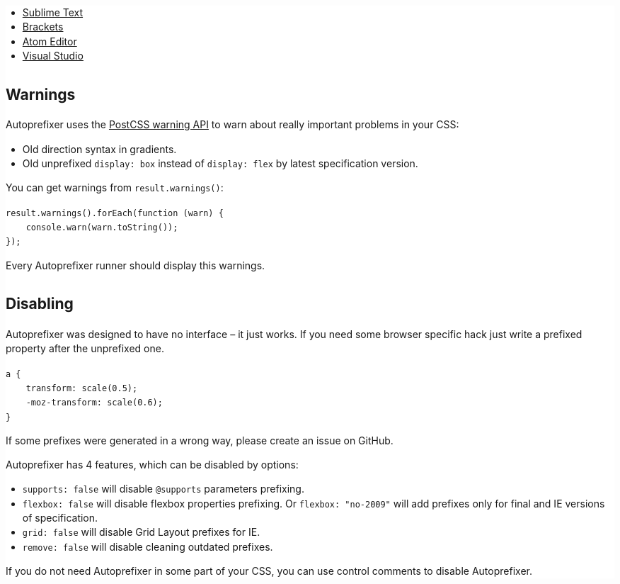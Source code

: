 <ul>
<li><a href="https://github.com/sindresorhus/sublime-autoprefixer">Sublime Text</a></li>
<li><a href="https://github.com/mikaeljorhult/brackets-autoprefixer">Brackets</a></li>
<li><a href="https://github.com/sindresorhus/atom-autoprefixer">Atom Editor</a></li>
<li><a href="http://vswebessentials.com/">Visual Studio</a></li>
</ul>

<h2 id="warnings">Warnings</h2>

<p>Autoprefixer uses the <a href="https://github.com/postcss/postcss/blob/master/docs/api.md#warning-class">PostCSS warning API</a> to warn about really important problems
in your CSS:</p>

<ul>
<li>Old direction syntax in gradients.</li>
<li>Old unprefixed <code>display: box</code> instead of <code>display: flex</code>
by latest specification version.</li>
</ul>

<p>You can get warnings from <code>result.warnings()</code>:</p>

<pre><code class="js">result.warnings().forEach(function (warn) {
    console.warn(warn.toString());
});
</code></pre>

<p>Every Autoprefixer runner should display this warnings.</p>

<h2 id="disabling">Disabling</h2>

<p>Autoprefixer was designed to have no interface – it just works.
If you need some browser specific hack just write a prefixed property
after the unprefixed one.</p>

<pre><code class="css">a {
    transform: scale(0.5);
    -moz-transform: scale(0.6);
}
</code></pre>

<p>If some prefixes were generated in a wrong way,
please create an issue on GitHub.</p>

<p>Autoprefixer has 4 features, which can be disabled by options:</p>

<ul>
<li><code>supports: false</code> will disable <code>@supports</code> parameters prefixing.</li>
<li><code>flexbox: false</code> will disable flexbox properties prefixing.
Or <code>flexbox: "no-2009"</code> will add prefixes only for final and IE
versions of specification.</li>
<li><code>grid: false</code> will disable Grid Layout prefixes for IE.</li>
<li><code>remove: false</code> will disable cleaning outdated prefixes.</li>
</ul>

<p>If you do not need Autoprefixer in some part of your CSS,
you can use control comments to disable Autoprefixer.</p>
